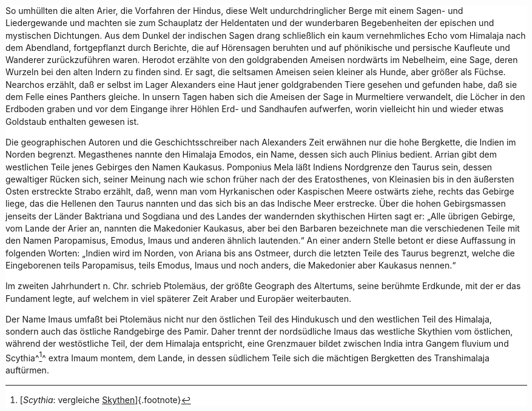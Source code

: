 So umhüllten die alten Arier, die Vorfahren der Hindus, diese
Welt undurchdringlicher Berge mit einem Sagen- und Liedergewande und
machten sie zum Schauplatz der Heldentaten und der wunderbaren
Begebenheiten der epischen und mystischen Dichtungen. Aus dem Dunkel
der indischen Sagen drang schließlich ein kaum vernehmliches Echo vom
Himalaja nach dem Abendland, fortgepflanzt durch Berichte, die auf
Hörensagen beruhten und auf phönikische und persische Kaufleute und
Wanderer zurückzuführen waren. Herodot erzählte von den goldgrabenden
Ameisen nordwärts im Nebelheim, eine Sage, deren Wurzeln bei den alten
Indern zu finden sind. Er sagt, die seltsamen Ameisen seien kleiner
als Hunde, aber größer als Füchse. Nearchos erzählt, daß er selbst
im Lager Alexanders eine Haut jener goldgrabenden Tiere gesehen und
gefunden habe, daß sie dem Felle eines Panthers gleiche. In unsern
Tagen haben sich die Ameisen der Sage in Murmeltiere verwandelt, die
Löcher in den Erdboden graben und vor dem Eingange ihrer Höhlen
Erd- und Sandhaufen aufwerfen, worin vielleicht hin und wieder etwas
Goldstaub enthalten gewesen ist.

Die geographischen Autoren und die Geschichtsschreiber nach
Alexanders Zeit erwähnen nur die hohe Bergkette, die Indien im Norden
begrenzt. Megasthenes nannte den Himalaja Emodos, ein Name,
dessen sich auch Plinius bedient. Arrian gibt dem westlichen Teile jenes
Gebirges den Namen Kaukasus. Pomponius Mela läßt Indiens
Nordgrenze den Taurus sein, dessen gewaltiger Rücken sich, seiner Meinung
nach wie schon früher nach der des Eratosthenes, von Kleinasien
bis in den äußersten Osten erstreckte Strabo erzählt, daß, wenn
man vom Hyrkanischen oder Kaspischen Meere ostwärts ziehe, rechts das
Gebirge liege, das die Hellenen den Taurus nannten und das sich bis an
das Indische Meer erstrecke. Über die hohen Gebirgsmassen jenseits der
Länder Baktriana und Sogdiana und des Landes der wandernden
skythischen Hirten sagt er: „Alle übrigen Gebirge, vom Lande der Arier
an, nannten die Makedonier Kaukasus, aber bei den Barbaren bezeichnete
man die verschiedenen Teile mit den Namen Paropamisus, Emodus,
Imaus und anderen ähnlich lautenden.“ An einer andern Stelle betont
er diese Auffassung in folgenden Worten: „Indien wird im Norden,
von Ariana bis ans Ostmeer, durch die letzten Teile des Taurus
begrenzt, welche die Eingeborenen teils Paropamisus, teils Emodus,
Imaus und noch anders, die Makedonier aber Kaukasus nennen.“

Im zweiten Jahrhundert n. Chr. schrieb Ptolemäus, der größte
Geograph des Altertums, seine berühmte Erdkunde, mit der er das
Fundament legte, auf welchem in viel späterer Zeit Araber und Europäer
weiterbauten.

Der Name Imaus umfaßt bei Ptolemäus nicht nur den östlichen Teil
des Hindukusch und den westlichen Teil des Himalaja, sondern auch das
östliche Randgebirge des Pamir. Daher trennt der nordsüdliche Imaus
das westliche Skythien vom östlichen, während der westöstliche Teil, der
dem Himalaja entspricht, eine Grenzmauer bildet zwischen India intra
Gangem fluvium und Scythia^[^0694]^ extra Imaum montem, dem Lande, in
dessen südlichem Teile sich die mächtigen Bergketten des Transhimalaja
auftürmen.


[^0690]: [*Gaurisankar*: vergleiche [Gauri Sankar](https://de.wikipedia.org/wiki/Gauri_Sankar)]{.footnote}
[^0691]: [*Kantschindschanga*: vergleiche [Kangchendzönga](https://de.wikipedia.org/wiki/Kangchendz%C3%B6nga)]{.footnote}
[^0692]: [*Meru*: vergleiche [Meru](https://de.wikipedia.org/wiki/Meru_(Mythologie))]{.footnote}
[^0693]: [*Himavan*: vergleiche [Himavanta](https://de.wikipedia.org/wiki/Himavanta)]{.footnote}
[^0694]: [*Scythia*: vergleiche [Skythen](https://de.wikipedia.org/wiki/Skythen)]{.footnote}
[^0695]: [*Piano Carpini*: vergleiche [Johannes_de_Plano_Carpini](https://de.wikipedia.org/wiki/Johannes_de_Plano_Carpini)]{.footnote}
[^0696]: [*Wilhelm Rubruquis*: vergleiche [Wilhelm von Rubruk](https://de.wikipedia.org/wiki/Wilhelm_von_Rubruk)]{.footnote}
[^0697]: [*Rockhill*: vergleiche [William Woodville Rockhill](https://en.wikipedia.org/wiki/William_Woodville_Rockhill)]{.footnote}
[^0698]: [*Odorico de Pordenone*: vergleiche [Odorich_von_Portenau](https://de.wikipedia.org/wiki/Odorich_von_Portenau)]{.footnote}
[^0699]: [*Henri Cordier*: vergleiche [Henri Cordier](https://de.wikipedia.org/wiki/Henri_Cordier)]{.footnote}
[^0700]: [*Antonio de Andrade*: vergleiche [Antonio Freire de Andrade](https://de.wikipedia.org/wiki/Antonio_Freire_de_Andrade)]{.footnote}
[^0701]: [*Johannes Grüber*: vergleiche [Johann Grueber](https://de.wikipedia.org/wiki/Johann_Grueber)]{.footnote}
[^0702]: [*Albert Dorville*: vergleiche [Albert D’Orville](https://de.wikipedia.org/wiki/Albert_D%E2%80%99Orville)]{.footnote}
[^0703]: [*Athanasius Kircher*: vergleiche [Athanasius Kircher](https://de.wikipedia.org/wiki/Athanasius_Kircher)]{.footnote}
[^0704]: [*Thevenot*: vergleiche [Jean de Thévenot](https://de.wikipedia.org/wiki/Jean_de_Th%C3%A9venot)]{.footnote}
[^0705]: [*Ippolito Desideri*: vergleiche [Ippolito Desideri](https://de.wikipedia.org/wiki/Ippolito_Desideri)]{.footnote}
[^0177]: [*Rawlings*:  vergleiche [Cecil Rawling](https://en.wikipedia.org/wiki/Cecil_Rawling)]{.footnote}
[^0706]: [*Cassiano Beligatti*:  vergleiche [Cassiano_Beligatti](https://it.wikipedia.org/wiki/Cassiano_Beligatti)]{.footnote}
[^0707]: [*Samuel van de Putte*:  vergleiche [Samuel van der Putte](https://en.wikipedia.org/wiki/Samuel_van_der_Putte)]{.footnote}